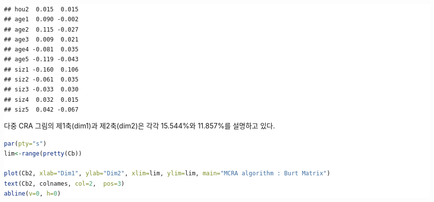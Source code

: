     ## hou2  0.015  0.015
    ## age1  0.090 -0.002
    ## age2  0.115 -0.027
    ## age3  0.009  0.021
    ## age4 -0.081  0.035
    ## age5 -0.119 -0.043
    ## siz1 -0.160  0.106
    ## siz2 -0.061  0.035
    ## siz3 -0.033  0.030
    ## siz4  0.032  0.015
    ## siz5  0.042 -0.067

다중 CRA 그림의 제1축(dim1)과 제2축(dim2)은 각각 15.544%와 11.857%를 설명하고 있다.

``` r
par(pty="s")
lim<-range(pretty(Cb))

plot(Cb2, xlab="Dim1", ylab="Dim2", xlim=lim, ylim=lim, main="MCRA algorithm : Burt Matrix")
text(Cb2, colnames, col=2,  pos=3)
abline(v=0, h=0)
```
